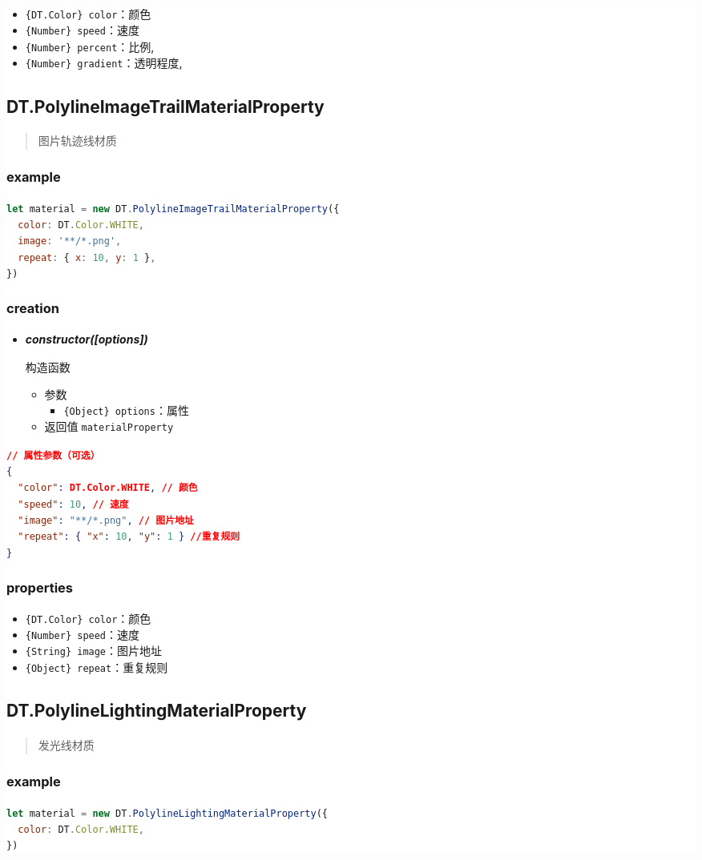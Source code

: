 - `{DT.Color} color`：颜色
- `{Number} speed`：速度
- `{Number} percent`：比例,
- `{Number} gradient`：透明程度,

## DT.PolylineImageTrailMaterialProperty

> 图片轨迹线材质

### example

```js
let material = new DT.PolylineImageTrailMaterialProperty({
  color: DT.Color.WHITE,
  image: '**/*.png',
  repeat: { x: 10, y: 1 },
})
```

### creation

- **_constructor([options])_**

  构造函数

  - 参数
    - `{Object} options`：属性
  - 返回值 `materialProperty`

```json
// 属性参数（可选）
{
  "color": DT.Color.WHITE, // 颜色
  "speed": 10, // 速度
  "image": "**/*.png", // 图片地址
  "repeat": { "x": 10, "y": 1 } //重复规则
}
```

### properties

- `{DT.Color} color`：颜色
- `{Number} speed`：速度
- `{String} image`：图片地址
- `{Object} repeat`：重复规则

## DT.PolylineLightingMaterialProperty

> 发光线材质

### example

```js
let material = new DT.PolylineLightingMaterialProperty({
  color: DT.Color.WHITE,
})
```
